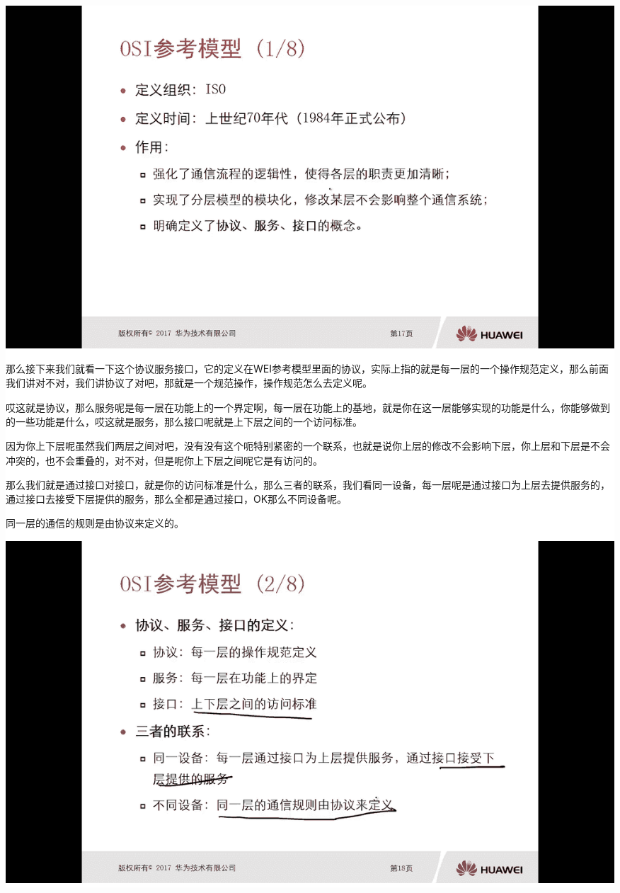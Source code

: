 ![](img/a6c8a3e1600e577b44cac46dbf983bf7_2.png)

那么接下来我们就看一下这个协议服务接口，它的定义在WEI参考模型里面的协议，实际上指的就是每一层的一个操作规范定义，那么前面我们讲对不对，我们讲协议了对吧，那就是一个规范操作，操作规范怎么去定义呢。

哎这就是协议，那么服务呢是每一层在功能上的一个界定啊，每一层在功能上的基地，就是你在这一层能够实现的功能是什么，你能够做到的一些功能是什么，哎这就是服务，那么接口呢就是上下层之间的一个访问标准。

因为你上下层呢虽然我们两层之间对吧，没有没有这个呃特别紧密的一个联系，也就是说你上层的修改不会影响下层，你上层和下层是不会冲突的，也不会重叠的，对不对，但是呢你上下层之间呢它是有访问的。

那么我们就是通过接口对接口，就是你的访问标准是什么，那么三者的联系，我们看同一设备，每一层呢是通过接口为上层去提供服务的，通过接口去接受下层提供的服务，那么全都是通过接口，OK那么不同设备呢。

同一层的通信的规则是由协议来定义的。

![](img/a6c8a3e1600e577b44cac46dbf983bf7_4.png)
